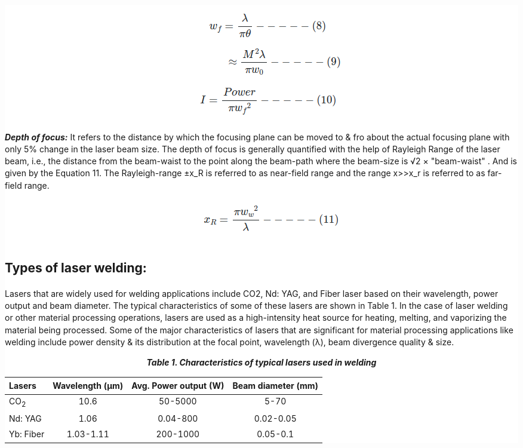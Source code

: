 
  <center>
<img src="./images/Eq8.png">
</center>

  <center>
<img src="./images/Eq9.png">
</center>

***Depth of focus:*** It refers to the distance by which the focusing plane can be moved to & fro about the actual focusing plane with only 5% change in the laser beam size. The depth of focus is generally quantified with the help of Rayleigh Range of the laser beam, i.e., the distance from the beam-waist to the point along the beam-path where the beam-size is √2 × "beam-waist" . And is given by the Equation 11. The Rayleigh-range ±x_R is referred to as near-field range and the range x>>x_r is referred to as far-field range.


  <center>
<img src="./images/Eq10.png">
</center>




## Types of laser welding:

Lasers that are widely used for welding applications include CO2, Nd: YAG, and Fiber laser based on their wavelength, power output and beam diameter. The typical characteristics of some of these lasers are shown in Table 1. In the case of laser welding or other material processing operations, lasers are used as a high-intensity heat source for heating, melting, and vaporizing the material being processed. Some of the major characteristics of lasers that are significant for material processing applications like welding include power density & its distribution at the focal point, wavelength (λ), beam divergence quality & size.

<center>
			 
***Table 1. Characteristics of typical lasers used in welding***

|**Lasers** | **Wavelength (µm)** |**Avg. Power output (W)** |**Beam diameter (mm)**|
|:------|:-----:|:-----:|:-----:|
|CO<sub>2</sub>|10.6|	50-5000|	5-70|
|Nd: YAG	|1.06|	0.04-800|	0.02-0.05|
|Yb: Fiber|	1.03-1.11|	200-1000|	0.05-0.1|
